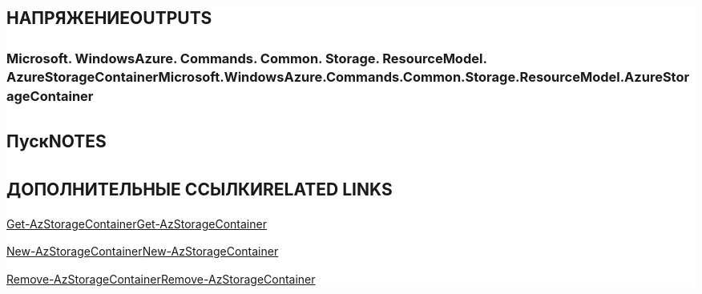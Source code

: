 ## <span data-ttu-id="9d912-156">НАПРЯЖЕНИЕ</span><span class="sxs-lookup"><span data-stu-id="9d912-156">OUTPUTS</span></span>

### <span data-ttu-id="9d912-157">Microsoft. WindowsAzure. Commands. Common. Storage. ResourceModel. AzureStorageContainer</span><span class="sxs-lookup"><span data-stu-id="9d912-157">Microsoft.WindowsAzure.Commands.Common.Storage.ResourceModel.AzureStorageContainer</span></span>

## <span data-ttu-id="9d912-158">Пуск</span><span class="sxs-lookup"><span data-stu-id="9d912-158">NOTES</span></span>

## <span data-ttu-id="9d912-159">ДОПОЛНИТЕЛЬНЫЕ ССЫЛКИ</span><span class="sxs-lookup"><span data-stu-id="9d912-159">RELATED LINKS</span></span>

[<span data-ttu-id="9d912-160">Get-AzStorageContainer</span><span class="sxs-lookup"><span data-stu-id="9d912-160">Get-AzStorageContainer</span></span>](./Get-AzStorageContainer.md)

[<span data-ttu-id="9d912-161">New-AzStorageContainer</span><span class="sxs-lookup"><span data-stu-id="9d912-161">New-AzStorageContainer</span></span>](./New-AzStorageContainer.md)

[<span data-ttu-id="9d912-162">Remove-AzStorageContainer</span><span class="sxs-lookup"><span data-stu-id="9d912-162">Remove-AzStorageContainer</span></span>](./Remove-AzStorageContainer.md)


